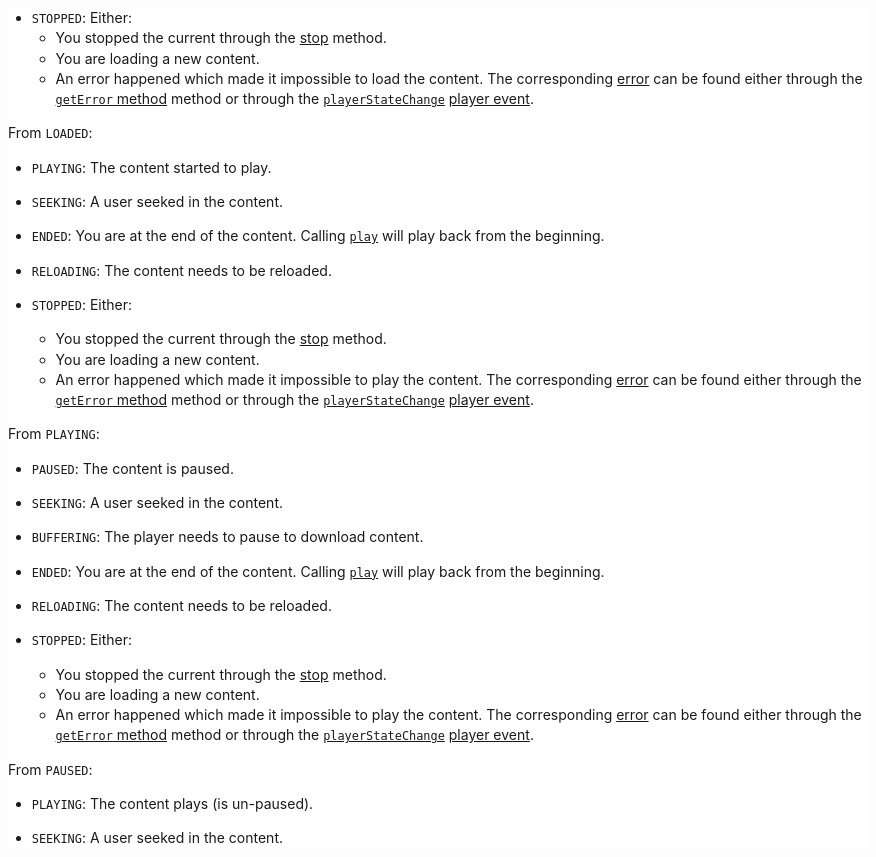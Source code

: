   - `STOPPED`: Either:
      - You stopped the current through the [stop](./index.md#meth-stop) method.
      - You are loading a new content.
      - An error happened which made it impossible to load the content.
        The corresponding [error](./errors.md) can be found either through the
        [`getError` method](./index.md#meth-getError) method or through the
        [`playerStateChange`](./player_events.md#events-playerStateChange)
        [player event](./player_events.md).


From `LOADED`:

  - `PLAYING`: The content started to play.

  - `SEEKING`: A user seeked in the content.

  - `ENDED`: You are at the end of the content.
    Calling [`play`](./index.md#meth-play) will play back from the beginning.

  - `RELOADING`: The content needs to be reloaded.

  - `STOPPED`: Either:
      - You stopped the current through the [stop](./index.md#meth-stop) method.
      - You are loading a new content.
      - An error happened which made it impossible to play the content.
        The corresponding [error](./errors.md) can be found either through the
        [`getError` method](./index.md#meth-getError) method or through the
        [`playerStateChange`](./player_events.md#events-playerStateChange)
        [player event](./player_events.md).


From `PLAYING`:

  - `PAUSED`: The content is paused.

  - `SEEKING`: A user seeked in the content.

  - `BUFFERING`: The player needs to pause to download content.

  - `ENDED`: You are at the end of the content.
    Calling [`play`](./index.md#meth-play) will play back from the beginning.

  - `RELOADING`: The content needs to be reloaded.

  - `STOPPED`: Either:
      - You stopped the current through the [stop](./index.md#meth-stop) method.
      - You are loading a new content.
      - An error happened which made it impossible to play the content.
        The corresponding [error](./errors.md) can be found either through the
        [`getError` method](./index.md#meth-getError) method or through the
        [`playerStateChange`](./player_events.md#events-playerStateChange)
        [player event](./player_events.md).


From `PAUSED`:

  - `PLAYING`: The content plays (is un-paused).

  - `SEEKING`: A user seeked in the content.
